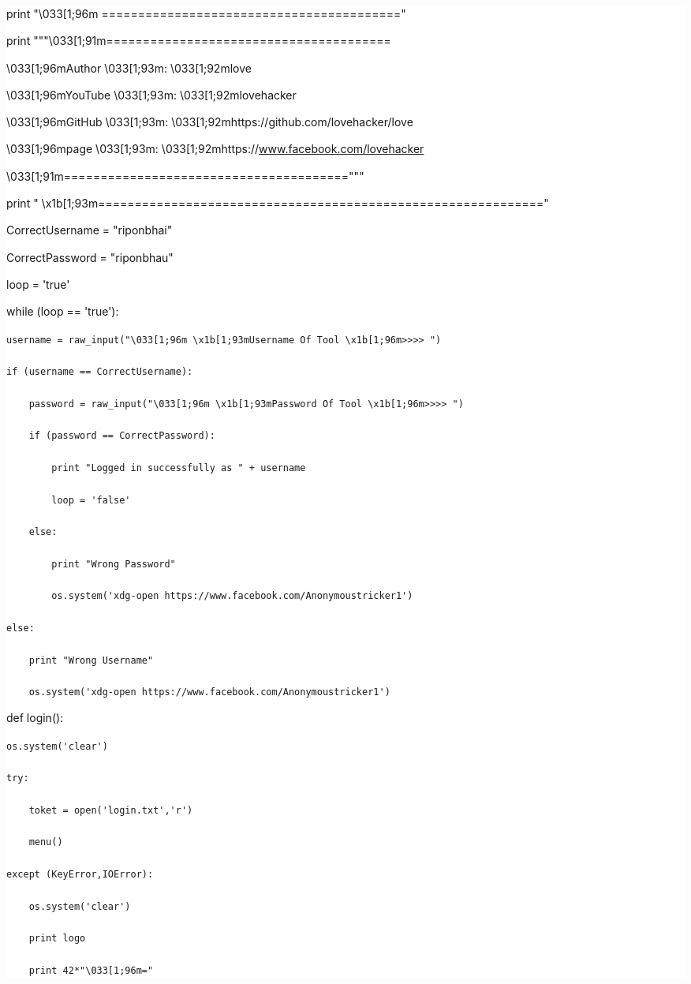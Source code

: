 print "\033[1;96m ========================================="

print  """\033[1;91m=======================================

\033[1;96mAuthor  \033[1;93m: \033[1;92mlove

\033[1;96mYouTube \033[1;93m: \033[1;92mlovehacker

\033[1;96mGitHub  \033[1;93m: \033[1;92mhttps://github.com/lovehacker/love

\033[1;96mpage \033[1;93m: \033[1;92mhttps://www.facebook.com/lovehacker

\033[1;91m======================================="""

print " \x1b[1;93m============================================================="

CorrectUsername = "riponbhai"

CorrectPassword = "riponbhau"

loop = 'true'

while (loop == 'true'):

    username = raw_input("\033[1;96m \x1b[1;93mUsername Of Tool \x1b[1;96m>>>> ")

    if (username == CorrectUsername):

    	password = raw_input("\033[1;96m \x1b[1;93mPassword Of Tool \x1b[1;96m>>>> ")

        if (password == CorrectPassword):

            print "Logged in successfully as " + username

            loop = 'false'

        else:

            print "Wrong Password"

            os.system('xdg-open https://www.facebook.com/Anonymoustricker1')

    else:

        print "Wrong Username"

        os.system('xdg-open https://www.facebook.com/Anonymoustricker1')

def login():

	os.system('clear')

	try:

		toket = open('login.txt','r')

		menu() 

	except (KeyError,IOError):

		os.system('clear')

		print logo

		print 42*"\033[1;96m="
